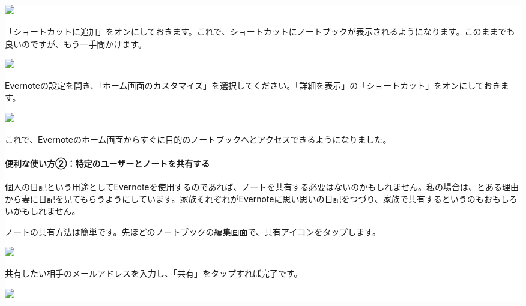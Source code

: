 


![](/uploads/2014/09/140914-54159065e484e.png)






「ショートカットに追加」をオンにしておきます。これで、ショートカットにノートブックが表示されるようになります。このままでも良いのですが、もう一手間かけます。





![](/uploads/2014/09/140914-54159066b7997.png)






Evernoteの設定を開き、「ホーム画面のカスタマイズ」を選択してください。「詳細を表示」の「ショートカット」をオンにしておきます。





![](/uploads/2014/09/140914-541590692907a.png)






これで、Evernoteのホーム画面からすぐに目的のノートブックへとアクセスできるようになりました。





#### 便利な使い方②：特定のユーザーとノートを共有する





個人の日記という用途としてEvernoteを使用するのであれば、ノートを共有する必要はないのかもしれません。私の場合は、とある理由から妻に日記を見てもらうようにしています。家族それぞれがEvernoteに思い思いの日記をつづり、家族で共有するというのもおもしろいかもしれません。





ノートの共有方法は簡単です。先ほどのノートブックの編集画面で、共有アイコンをタップします。





![](/uploads/2014/09/140914-54159069f1b73.png)






共有したい相手のメールアドレスを入力し、「共有」をタップすれば完了です。





![](/uploads/2014/09/140914-5415906abe33a.png)
